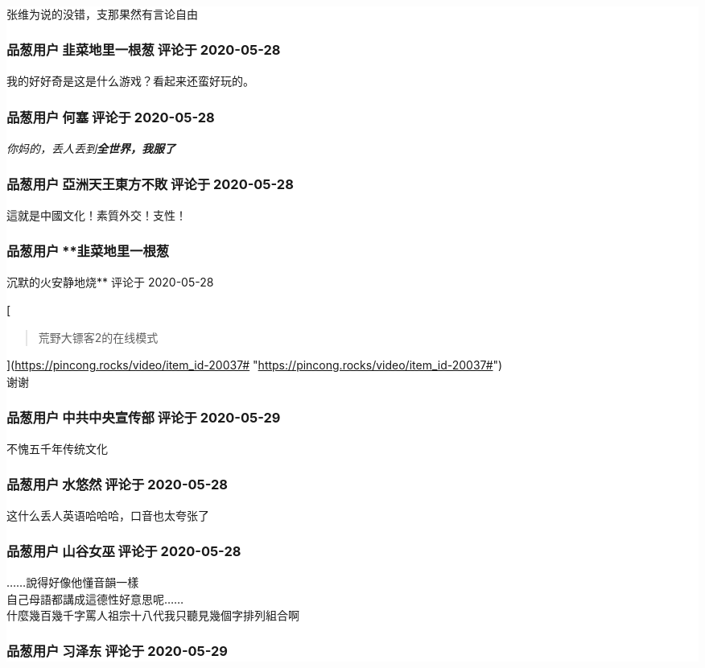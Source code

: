 张维为说的没错，支那果然有言论自由
        


            
### 品葱用户 **韭菜地里一根葱** 评论于 2020-05-28
        
我的好好奇是这是什么游戏？看起来还蛮好玩的。
        


            
### 品葱用户 **何塞** 评论于 2020-05-28
        
_你妈的，丢人丢到**全世界，我服了**_
        


            
### 品葱用户 **亞洲天王東方不敗** 评论于 2020-05-28
        
這就是中國文化！素質外交！支性！
        


            
### 品葱用户 **韭菜地里一根葱 
沉默的火安静地烧** 评论于 2020-05-28
        
[

> 荒野大镖客2的在线模式

](https://pincong.rocks/video/item_id-20037# "https://pincong.rocks/video/item_id-20037#")  
谢谢
        


            
### 品葱用户 **中共中央宣传部** 评论于 2020-05-29
        
不愧五千年传统文化
        


            
### 品葱用户 **水悠然** 评论于 2020-05-28
        
这什么丢人英语哈哈哈，口音也太夸张了
        


            
### 品葱用户 **山谷女巫** 评论于 2020-05-28
        
……說得好像他懂音韻一樣  
自己母語都講成這德性好意思呢……  
什麼幾百幾千字罵人祖宗十八代我只聽見幾個字排列組合啊
        


            
### 品葱用户 **习泽东** 评论于 2020-05-29
        